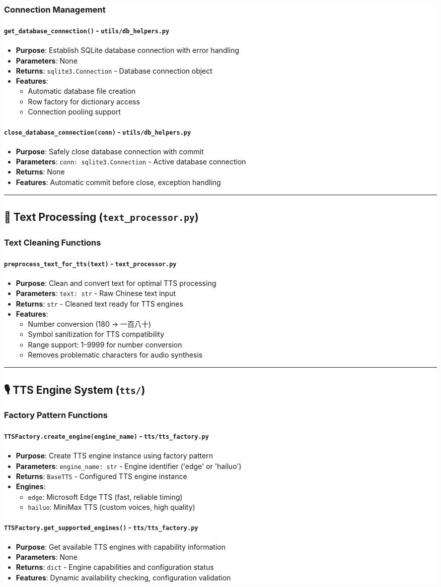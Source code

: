 ### **Connection Management**

#### `get_database_connection()` - `utils/db_helpers.py`
- **Purpose**: Establish SQLite database connection with error handling
- **Parameters**: None
- **Returns**: `sqlite3.Connection` - Database connection object
- **Features**: 
  - Automatic database file creation
  - Row factory for dictionary access
  - Connection pooling support

#### `close_database_connection(conn)` - `utils/db_helpers.py`
- **Purpose**: Safely close database connection with commit
- **Parameters**: `conn: sqlite3.Connection` - Active database connection
- **Returns**: None
- **Features**: Automatic commit before close, exception handling

---

## 📝 Text Processing (`text_processor.py`)

### **Text Cleaning Functions**

#### `preprocess_text_for_tts(text)` - `text_processor.py`
- **Purpose**: Clean and convert text for optimal TTS processing
- **Parameters**: `text: str` - Raw Chinese text input
- **Returns**: `str` - Cleaned text ready for TTS engines
- **Features**:
  - Number conversion (180 → 一百八十)
  - Symbol sanitization for TTS compatibility
  - Range support: 1-9999 for number conversion
  - Removes problematic characters for audio synthesis

---

## 🎙️ TTS Engine System (`tts/`)

### **Factory Pattern Functions**

#### `TTSFactory.create_engine(engine_name)` - `tts/tts_factory.py`
- **Purpose**: Create TTS engine instance using factory pattern
- **Parameters**: `engine_name: str` - Engine identifier ('edge' or 'hailuo')
- **Returns**: `BaseTTS` - Configured TTS engine instance
- **Engines**: 
  - `edge`: Microsoft Edge TTS (fast, reliable timing)
  - `hailuo`: MiniMax TTS (custom voices, high quality)

#### `TTSFactory.get_supported_engines()` - `tts/tts_factory.py`
- **Purpose**: Get available TTS engines with capability information
- **Parameters**: None
- **Returns**: `dict` - Engine capabilities and configuration status
- **Features**: Dynamic availability checking, configuration validation
